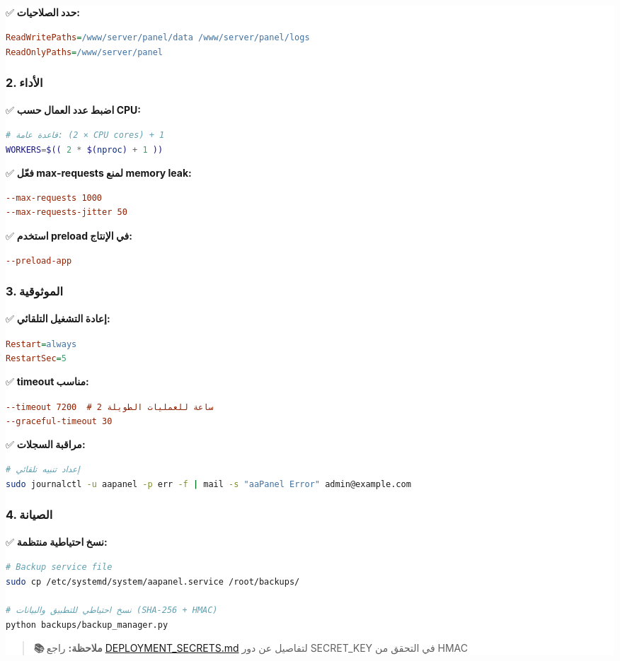 ✅ **حدد الصلاحيات:**
```ini
ReadWritePaths=/www/server/panel/data /www/server/panel/logs
ReadOnlyPaths=/www/server/panel
```

### 2. الأداء

✅ **اضبط عدد العمال حسب CPU:**
```bash
# قاعدة عامة: (2 × CPU cores) + 1
WORKERS=$(( 2 * $(nproc) + 1 ))
```

✅ **فعّل max-requests لمنع memory leak:**
```ini
--max-requests 1000
--max-requests-jitter 50
```

✅ **استخدم preload في الإنتاج:**
```ini
--preload-app
```

### 3. الموثوقية

✅ **إعادة التشغيل التلقائي:**
```ini
Restart=always
RestartSec=5
```

✅ **timeout مناسب:**
```ini
--timeout 7200  # 2 ساعة للعمليات الطويلة
--graceful-timeout 30
```

✅ **مراقبة السجلات:**
```bash
# إعداد تنبيه تلقائي
sudo journalctl -u aapanel -p err -f | mail -s "aaPanel Error" admin@example.com
```

### 4. الصيانة

✅ **نسخ احتياطية منتظمة:**
```bash
# Backup service file
sudo cp /etc/systemd/system/aapanel.service /root/backups/

# نسخ احتياطي للتطبيق والبيانات (SHA-256 + HMAC)
python backups/backup_manager.py
```
> **📚 ملاحظة:** راجع [DEPLOYMENT_SECRETS.md](./DEPLOYMENT_SECRETS.md) لتفاصيل عن دور SECRET_KEY في التحقق من HMAC
